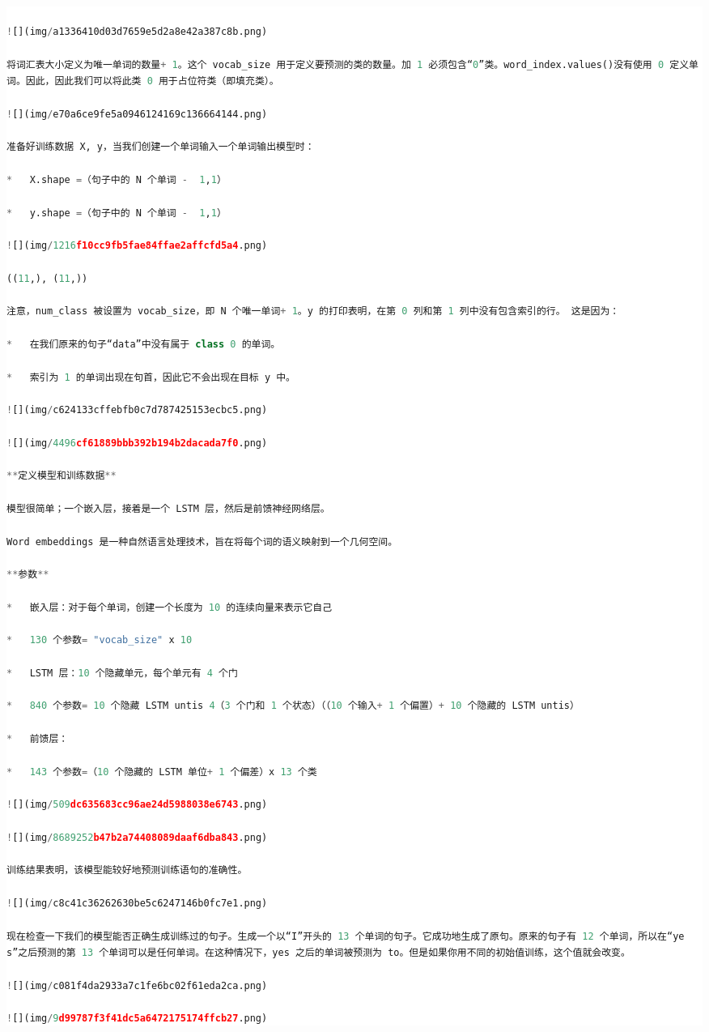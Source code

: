 ```py

![](img/a1336410d03d7659e5d2a8e42a387c8b.png)

将词汇表大小定义为唯一单词的数量+ 1。这个 vocab_size 用于定义要预测的类的数量。加 1 必须包含“0”类。word_index.values()没有使用 0 定义单词。因此，因此我们可以将此类 0 用于占位符类（即填充类）。

![](img/e70a6ce9fe5a0946124169c136664144.png)

准备好训练数据 X, y，当我们创建一个单词输入一个单词输出模型时：

*   X.shape =（句子中的 N 个单词 -  1,1）

*   y.shape =（句子中的 N 个单词 -  1,1）

![](img/1216f10cc9fb5fae84ffae2affcfd5a4.png)

((11,), (11,))

注意，num_class 被设置为 vocab_size，即 N 个唯一单词+ 1。y 的打印表明，在第 0 列和第 1 列中没有包含索引的行。 这是因为：

*   在我们原来的句子“data”中没有属于 class 0 的单词。

*   索引为 1 的单词出现在句首，因此它不会出现在目标 y 中。

![](img/c624133cffebfb0c7d787425153ecbc5.png)

![](img/4496cf61889bbb392b194b2dacada7f0.png)

**定义模型和训练数据**

模型很简单；一个嵌入层，接着是一个 LSTM 层，然后是前馈神经网络层。 

Word embeddings 是一种自然语言处理技术，旨在将每个词的语义映射到一个几何空间。

**参数**

*   嵌入层：对于每个单词，创建一个长度为 10 的连续向量来表示它自己

*   130 个参数= "vocab_size" x 10

*   LSTM 层：10 个隐藏单元，每个单元有 4 个门

*   840 个参数= 10 个隐藏 LSTM untis 4（3 个门和 1 个状态）（（10 个输入+ 1 个偏置）+ 10 个隐藏的 LSTM untis）

*   前馈层：

*   143 个参数=（10 个隐藏的 LSTM 单位+ 1 个偏差）x 13 个类

![](img/509dc635683cc96ae24d5988038e6743.png)

![](img/8689252b47b2a74408089daaf6dba843.png)

训练结果表明，该模型能较好地预测训练语句的准确性。

![](img/c8c41c36262630be5c6247146b0fc7e1.png)

现在检查一下我们的模型能否正确生成训练过的句子。生成一个以“I”开头的 13 个单词的句子。它成功地生成了原句。原来的句子有 12 个单词，所以在“yes”之后预测的第 13 个单词可以是任何单词。在这种情况下，yes 之后的单词被预测为 to。但是如果你用不同的初始值训练，这个值就会改变。

![](img/c081f4da2933a7c1fe6bc02f61eda2ca.png)

![](img/9d99787f3f41dc5a6472175174ffcb27.png)

```